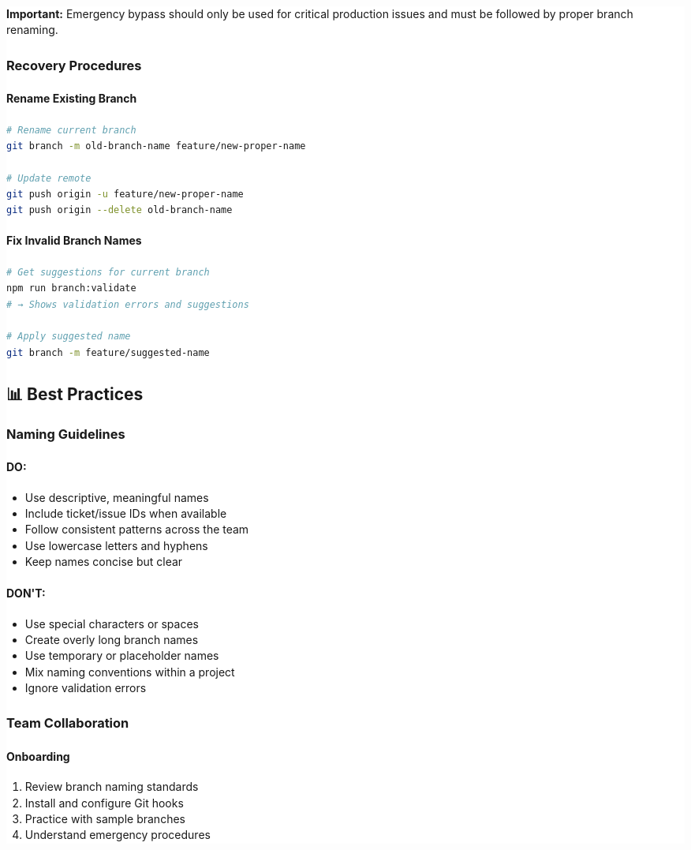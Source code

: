 **Important:** Emergency bypass should only be used for critical production issues and must be followed by proper branch renaming.

### Recovery Procedures

#### Rename Existing Branch
```bash
# Rename current branch
git branch -m old-branch-name feature/new-proper-name

# Update remote
git push origin -u feature/new-proper-name
git push origin --delete old-branch-name
```

#### Fix Invalid Branch Names
```bash
# Get suggestions for current branch
npm run branch:validate
# → Shows validation errors and suggestions

# Apply suggested name
git branch -m feature/suggested-name
```

## 📊 Best Practices

### Naming Guidelines

#### DO:
- Use descriptive, meaningful names
- Include ticket/issue IDs when available
- Follow consistent patterns across the team
- Use lowercase letters and hyphens
- Keep names concise but clear

#### DON'T:
- Use special characters or spaces
- Create overly long branch names
- Use temporary or placeholder names
- Mix naming conventions within a project
- Ignore validation errors

### Team Collaboration

#### Onboarding
1. Review branch naming standards
2. Install and configure Git hooks
3. Practice with sample branches
4. Understand emergency procedures

